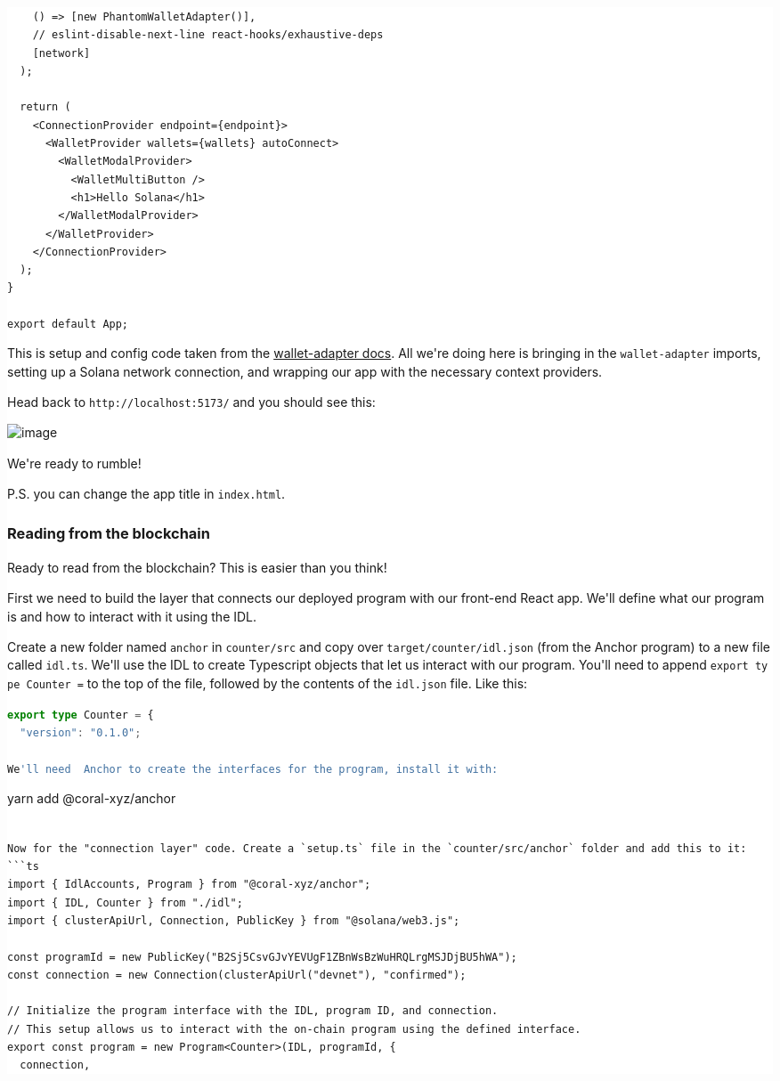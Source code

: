 ```tsx
    () => [new PhantomWalletAdapter()],
    // eslint-disable-next-line react-hooks/exhaustive-deps
    [network]
  );

  return (
    <ConnectionProvider endpoint={endpoint}>
      <WalletProvider wallets={wallets} autoConnect>
        <WalletModalProvider>
          <WalletMultiButton />
          <h1>Hello Solana</h1>
        </WalletModalProvider>
      </WalletProvider>
    </ConnectionProvider>
  );
}

export default App;
```

This is setup and config code taken from the [wallet-adapter docs](https://github.com/anza-xyz/wallet-adapter/blob/master/APP.md). All we're doing here is bringing in the `wallet-adapter` imports, setting up a Solana network connection, and wrapping our app with the necessary context providers. 

Head back to `http://localhost:5173/` and you should see this:

![image](https://hackmd.io/_uploads/HJWI35ana.png)

We're ready to rumble!

P.S. you can change the app title in `index.html`.

### Reading from the blockchain
Ready to read from the blockchain? This is easier than you think!

First we need to build the layer that connects our deployed program with our front-end React app. We'll define what our program is and how to interact with it using the IDL.

Create a new folder named `anchor` in `counter/src` and copy over `target/counter/idl.json` (from the Anchor program) to a new file called `idl.ts`. We'll use the IDL to create Typescript objects that let us interact with our program. You'll need to append `export type Counter =` to the top of the file, followed by the contents of the `idl.json` file. Like this:

```ts
export type Counter = {
  "version": "0.1.0";

We'll need  Anchor to create the interfaces for the program, install it with:
```
yarn add  @coral-xyz/anchor
```

Now for the "connection layer" code. Create a `setup.ts` file in the `counter/src/anchor` folder and add this to it:
```ts
import { IdlAccounts, Program } from "@coral-xyz/anchor";
import { IDL, Counter } from "./idl";
import { clusterApiUrl, Connection, PublicKey } from "@solana/web3.js";

const programId = new PublicKey("B2Sj5CsvGJvYEVUgF1ZBnWsBzWuHRQLrgMSJDjBU5hWA");
const connection = new Connection(clusterApiUrl("devnet"), "confirmed");

// Initialize the program interface with the IDL, program ID, and connection.
// This setup allows us to interact with the on-chain program using the defined interface.
export const program = new Program<Counter>(IDL, programId, {
  connection,
```